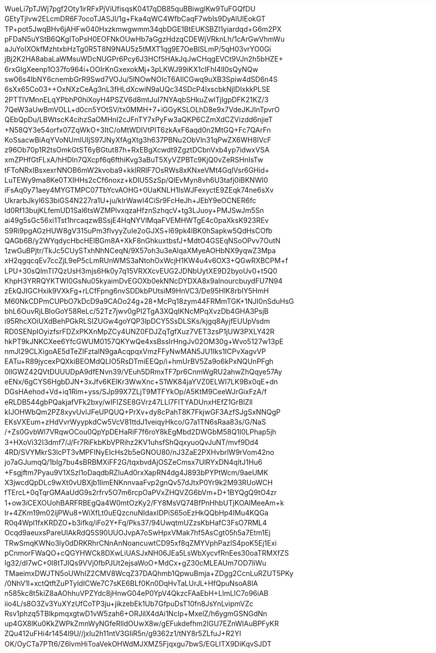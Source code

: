 WueLi7pTJWj7pgf2Oty1irRFxPjViUfisqsK0417qDB85quBBiwgIKw9TuFGQfDU
GEtyTjIvw2ELcmDR6F7ocoTJASJI/1g+Fka4qWC4WfbCaqF7wbls9DyAlUlEokGT
TP+pot5JwqBHv6jAHFw040Hxzkmwgwmm34qbDGE1BtEUKSBZI1yiardqd+G6m2PX
pFDaN5uYStB6QKgIToPsH0EOFNkOUwHb7aGgzHdzqCDEWjVRknLh/1cArGwVhmWu
aJuYoIXOkfMzhtxbHzTg0R5T8N9NAU5z5tMXT1qg9E7OeBlSLmP/5qH03vrYO0Gi
jBj2K2HA8abaLaWMsuWDcNUGPr6Pcy6J3HCf5HAkJqJwCHqgEVCt9VJn2h5bHZE+
6rxGlgXeenp1O37fo964i+OOIrKnGxexokMj+3pLKWJ99iKX1clFhI4lI0sQyNQw
sw06s4IbNY6cnembGrR9Swd7VOJu/5lNOwNOIcT6AIlCGwq9uXB3Spiw4dSD6n4S
6sXx65Co03++OxNXzCeAg3nL3fHLdXcwiN9aUQc34SDcP4lxscbkNjIDlxkkPLSE
2PTTIVMnnELqYPbhP0hiXoyH4PSZV6d8mtJuI7NYAqbSHkuZwlTjlgpDFK21KZ/3
7QeW3aUwBmVOLL+d0cn5YOtSV/tx0MMH+7+iGGyKSLOLhD8e9x7VdeJKJInTpvrO
QEbQpDu/LBWtscK4cihzSaOMHnI2cJFnTY7xPyFw3aQKP6CZmXdCZVizdd6njieT
+N58QY3e54orfx07ZqWkO+3ItC/oMtWDIVtPIT6zkAxF6aqd0n2MtGQ+Fc7QArFn
KoSsacwBiAqYVoNUmlUIjS97JNyXfAgXtg3h637PBNu2ObVln31qPwZX6WH8IVcF
z96Ob70p1R2tsOmkGtST6yBGtut87h+RxEBgXcwdt9ZgztDCbnVxb4yp7idwxVSA
xmZPHfGtFLxA/hHDln7QXcpf6q6fthiKvg3aBuT5XyVZPBTc9KjQ0vZeRSHnIsTw
tFToNRxIBsxexrNNOB6mW2kvoba9+kklRRlF7OsRWs8xKNxeVMt4GqlVsr6GHid+
LuTEWy9ma8Ke0TXIHHs2cCf6noxz+kDlU5SzSp/QlEvMyn8vh6U3tafj0iBKNWI0
iFsAq0y71aey4MYGTMPC07TbYcvAOHG+0UaKNLH1IsWJFexyctE9ZEqk74ne6sXv
UkrarbJkyl6S3biGS4N227ra1U+ju/kIrWawI4CiSr9FcHeJh+JEbY9eOCNER6fc
ld0Rf13bujKLfemUD1Sal6tsWZMPlvxqzaHfznSzhqcV+tg3LJuoy+PMJSwJm5Sn
ai49g5sGc56xi1Tst1hrcaqzwBSsjE4HqNYVlMqaFVEMHWTgE4c0paXksK923REv
S9Ri9pgAGzHUW8gV315uPm3flvyyZuIe2oGJXS+l69pk4lBK0hSapkw5QdHsCOfb
QAGb6B/y2WYqdycHbcHElBGm8A+XkF8nGhkuxtbsfJ+MdtO4GSEqNSoOPvv7OutN
1zwGuBPjtr/TkJc5CUySTxhNhNCeqN/9X57oh3u3eAlqaXMyeAOHbNX9yqwZ3Mpa
xH2qgqcqEv7ccZjL9eP5cLmRUnWMS3aNtohOxWcjH1KW4u4v6OX3+QGwRXBCPM+f
LPU+30sQlmTI7QzUsH3mjs6Hk0y7q15VRXXcvEUG2JDNbUytXE9D2byoUv0+t5Q0
KhpH3YRRQYKTWI0GsNu05kyaimDvEGOXb0ekNNcDYDXA8x9alnourcbuydFU7N94
zEkQJIGCHxik9VXkFg+rLCfFpng6nvSDDkbPUtsiM9HnVC3/De95HlK8rbIY5HmH
M60NkCDPmCUPbO7kDcD9a9CAOo24g+28+McPq18zym44FRMmTGK+1NJI0nSduHsG
bhL6OuvRjLBloGoY58ReLc/52Tz7jwv0gPl2TgA3XQqIKNcMPqXvzDb4GHA3PsjB
i95RhcXOiUXdBehPGkRLSIZUGw4goYQP3lpDCY5SsDLSKs/kjgq8AyjfEUUpVsdm
RD0SENpIOyizfsrFDZxPKXnMpZCy4UNZ0FDJZqTgfXuz7VET3zsP1jUW3PXLY42R
hkPT9kJNKCXee6YfcGWUM0157QKYwQe4xsBssIrHngJv02OM30g+Wvo5127w13pE
nmJl29CLXigoAE5dTeZlFztalN9gaAcqpqxVmzFFyNwMAN5JU1Iks1ICPvXagvVP
EATu+R89jycexPQXkiBEOMdQLIO5RsDTmiEEQp/i+hmUrBV5Za9o6kPxNQUnPFgh
0llGWZ42QVtDUUUDpA9dfENvn39/VEuh5DRmxTF7pr6CnmWgRU2ahwZhQqye57Ay
eENx/6gCYS6HgbDJN+3xJfv6KElKr3WwXnc+S1WK84jaYVZ0ELWI7LK9Bx0qE+dn
DGsHAehod+Vd+iq1Rim+yss/SJp99X7ZLjT9MTFYkOp/A5KtM9CeeWJrGixFzA/f
eRLDB544gbPQakjafVFk2bxy/wIFIZSE8GVrz47LLl7FITYADUnxHEfZ1GrBlZll
kIJOHWbQm2PZ8xyvUvlJFeUPQUQ+PrXv+dy8cPahT8K7FkjwGF3AzfSJgSxNNQgP
EKsVXEum+zHdVvrWyypkdCw5VcV81ttdJ1veiqyHkco/G7a1TN6sRaa83s/G/NaS
/+Zs0GvbWl7VRqwOCou0QpYpDEHaRiF7f6roY8kEgMbd2DWGbM58Q1l0LPhap5jh
3+HXoVi32I3dmf7/J/Fr7RiFkbKbVPRihz2KV1uhsfShQqxyuoQvJuNT/mvf9Dd4
4RD/SVYMkrS3lcPT3vMPFlNyEIcHs2b5eGNOU80/nJ3ZaE2PXHvbrlW9rVom42no
jo7aGJumqQ/1bIg7bu4sBRBMXiFF2G/tqxbvdAjOSZeCmsx7UlRYxDN4qltJ1Hu6
+Fsgjftm7Pyau9V1XSzl1oDaqdbRZIuAd0rxXapRN4dg4J893bPYPtWcm/9aeUMK
X3jwcdQpDLc9wXt0vUBXjb1limENKnnvaaFvp2gnQv57dJtxP0Yr9k2M93RUoWCH
fTErcL+0qTqrGMAaUdG9s2rfrv5O7m6rcpOaPVxZHQVZG6bVm+D+1BYQgQ9tO4zr
1+ow3iCEXOUohBARFRBEgQa4W0mtOzKy2/FY8MsVQ74BfPnHhbUTjKOAlMeeAm+k
Ir+4ZKm19m02ijPWu8+WiXfLt0uEQzcnuNIdaxIDPiS65oEzHkQQbHp4IMu4KQGa
R0q4Wpl1fxKRDZO+b3ifkq/iFo2Y+Fq/Pks37/94UwqtmUZzsKbHafC3FsO7RML4
Ocqd9aeuxsPareUlAkRdQ5S90UUOJvpA7oSwHpxVMak7hf5AsCgt05h5a7Etm1Ej
TRwSmqKWNo3ly0dDRKRhrCNnAnNoancuwtCD95xf8qZMYVphPazIS4poK5Ej1Exi
pCnmorFWaQO+cQGYHWCk8DXwLiUASJxNH06JEa5LsWbXycvfRnEes30oaTRMXfZS
Ig32/dI7wC+0l8tTJIQs9VVj0fbPJUt2ejsaWoO+MdCx+gZ30cMLEAUm7OD7liWu
TMaeimxDWJTN5oUWhIZ2CMV8WcqZ37DAQhmb1QpwuBmja+ZDgg2CcnLuRZUT5PKy
/0NhV1l+xctQtftZuPTyldICWe7C7sKE6BLf0Kn0DqHvTaLUrJL+HfQpuNsoA8lA
n585kc8t5kiZ8aAOhhuVPZYdc8jHnwG04eP0YpV4QkzcFAaEbH+LlmLIC7o96iAB
iio4L/s8O3Zv3YuXYzUfCoTP3ju+jikzebEk1Ub7GfpuDsT10fn8JsYnLvipmVZc
Rsv1phzq5TBlkpmqxgtwD1vW5zah6+ORJilX4dAi1NcIp+MxelZ/h6ygmGSNGdNn
up4GX8lKu0KkZWPkZmnWyNGfeRlldOUwX8w/gEFukdefhm2lGU7EZnWIAuBPFyKR
ZQu412uFHi4r1454I9U//jxIu2h11ntV3GIiR5n/g9362z1/tNY8r5ZLfuJ+R2YI
OK/OyCTa7PTt6/Z6lvmHiToaVekOHWdMJXMZ5Fjqxgu7bwS/EGLITX9DiKqvSJDT
